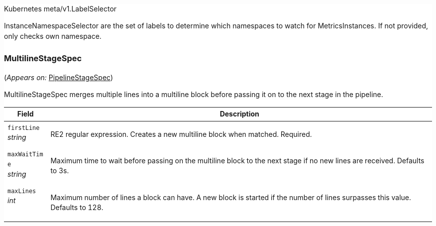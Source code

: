 Kubernetes meta/v1.LabelSelector
</a>
</em>
</td>
<td>
<p>InstanceNamespaceSelector are the set of labels to determine which
namespaces to watch for MetricsInstances. If not provided, only checks own namespace.</p>
</td>
</tr>
</tbody>
</table>
<h3 id="monitoring.grafana.com/v1alpha1.MultilineStageSpec">MultilineStageSpec
</h3>
<p>
(<em>Appears on: </em><a href="#monitoring.grafana.com/v1alpha1.PipelineStageSpec">PipelineStageSpec</a>)
</p>
<div>
<p>MultilineStageSpec merges multiple lines into a multiline block before
passing it on to the next stage in the pipeline.</p>
</div>
<table>
<thead>
<tr>
<th>Field</th>
<th>Description</th>
</tr>
</thead>
<tbody>
<tr>
<td>
<code>firstLine</code><br/>
<em>
string
</em>
</td>
<td>
<p>RE2 regular expression. Creates a new multiline block when matched.
Required.</p>
</td>
</tr>
<tr>
<td>
<code>maxWaitTime</code><br/>
<em>
string
</em>
</td>
<td>
<p>Maximum time to wait before passing on the multiline block to the next
stage if no new lines are received. Defaults to 3s.</p>
</td>
</tr>
<tr>
<td>
<code>maxLines</code><br/>
<em>
int
</em>
</td>
<td>
<p>Maximum number of lines a block can have. A new block is started if
the number of lines surpasses this value. Defaults to 128.</p>
</td>